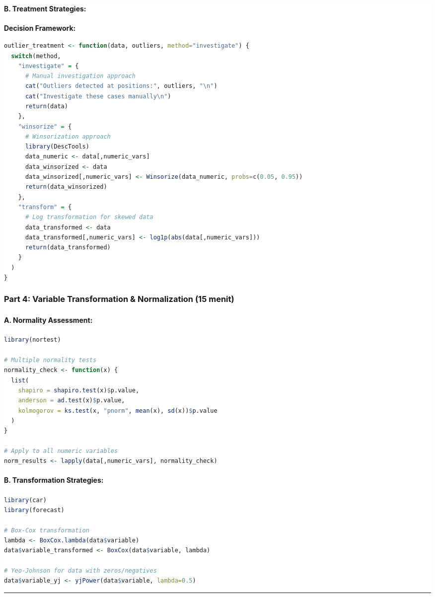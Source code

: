 #### **B. Treatment Strategies:**

**Decision Framework:**
```r
outlier_treatment <- function(data, outliers, method="investigate") {
  switch(method,
    "investigate" = {
      # Manual investigation approach
      cat("Outliers detected at positions:", outliers, "\n")
      cat("Investigate these cases manually\n")
      return(data)
    },
    "winsorize" = {
      # Winsorization approach
      library(DescTools)
      data_numeric <- data[,numeric_vars]
      data_winsorized <- data
      data_winsorized[,numeric_vars] <- Winsorize(data_numeric, probs=c(0.05, 0.95))
      return(data_winsorized)
    },
    "transform" = {
      # Log transformation for skewed data
      data_transformed <- data
      data_transformed[,numeric_vars] <- log1p(abs(data[,numeric_vars]))
      return(data_transformed)
    }
  )
}
```

### **Part 4: Variable Transformation & Normalization (15 menit)**

#### **A. Normality Assessment:**
```r
library(nortest)

# Multiple normality tests
normality_check <- function(x) {
  list(
    shapiro = shapiro.test(x)$p.value,
    anderson = ad.test(x)$p.value,
    kolmogorov = ks.test(x, "pnorm", mean(x), sd(x))$p.value
  )
}

# Apply to all numeric variables
norm_results <- lapply(data[,numeric_vars], normality_check)
```

#### **B. Transformation Strategies:**
```r
library(car)
library(forecast)

# Box-Cox transformation
lambda <- BoxCox.lambda(data$variable)
data$variable_transformed <- BoxCox(data$variable, lambda)

# Yeo-Johnson for data with zeros/negatives
data$variable_yj <- yjPower(data$variable, lambda=0.5)
```

---